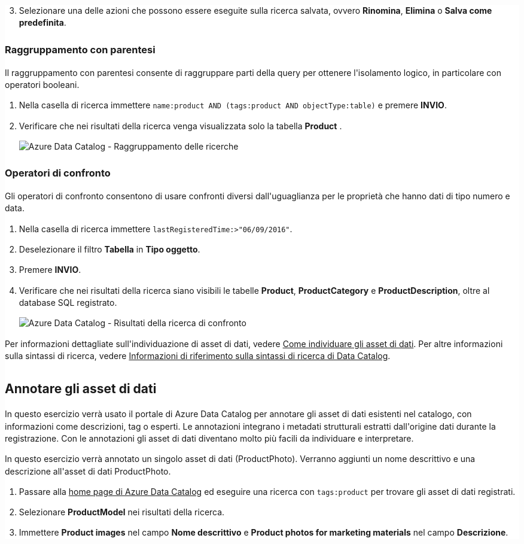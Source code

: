 3. Selezionare una delle azioni che possono essere eseguite sulla ricerca salvata, ovvero **Rinomina**, **Elimina** o **Salva come predefinita**.

### <a name="grouping-with-parentheses"></a>Raggruppamento con parentesi

Il raggruppamento con parentesi consente di raggruppare parti della query per ottenere l'isolamento logico, in particolare con operatori booleani.

1. Nella casella di ricerca immettere `name:product AND (tags:product AND objectType:table)` e premere **INVIO**.

2. Verificare che nei risultati della ricerca venga visualizzata solo la tabella **Product** .

   ![Azure Data Catalog - Raggruppamento delle ricerche](media/register-data-assets-tutorial/data-catalog-grouping-search.png)

### <a name="comparison-operators"></a>Operatori di confronto

Gli operatori di confronto consentono di usare confronti diversi dall'uguaglianza per le proprietà che hanno dati di tipo numero e data.

1. Nella casella di ricerca immettere `lastRegisteredTime:>"06/09/2016"`.

2. Deselezionare il filtro **Tabella** in **Tipo oggetto**.

3. Premere **INVIO**.

4. Verificare che nei risultati della ricerca siano visibili le tabelle **Product**, **ProductCategory** e **ProductDescription**, oltre al database SQL registrato.

   ![Azure Data Catalog - Risultati della ricerca di confronto](media/register-data-assets-tutorial/data-catalog-comparison-operator-results.png)

Per informazioni dettagliate sull'individuazione di asset di dati, vedere [Come individuare gli asset di dati](data-catalog-how-to-discover.md). Per altre informazioni sulla sintassi di ricerca, vedere [Informazioni di riferimento sulla sintassi di ricerca di Data Catalog](/rest/api/datacatalog/#search-syntax-reference).

## <a name="annotate-data-assets"></a>Annotare gli asset di dati

In questo esercizio verrà usato il portale di Azure Data Catalog per annotare gli asset di dati esistenti nel catalogo, con informazioni come descrizioni, tag o esperti. Le annotazioni integrano i metadati strutturali estratti dall'origine dati durante la registrazione. Con le annotazioni gli asset di dati diventano molto più facili da individuare e interpretare.

In questo esercizio verrà annotato un singolo asset di dati (ProductPhoto). Verranno aggiunti un nome descrittivo e una descrizione all'asset di dati ProductPhoto.  

1. Passare alla [home page di Azure Data Catalog](https://www.azuredatacatalog.com) ed eseguire una ricerca con `tags:product` per trovare gli asset di dati registrati.

2. Selezionare **ProductModel** nei risultati della ricerca.  

3. Immettere **Product images** nel campo **Nome descrittivo** e **Product photos for marketing materials** nel campo **Descrizione**.
